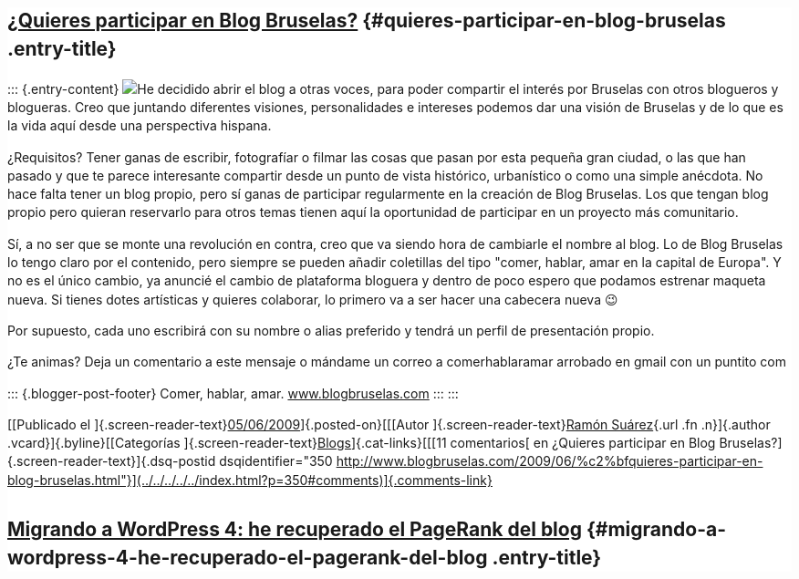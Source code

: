 [¿Quieres participar en Blog Bruselas?](../../../../../index.html?p=350) {#quieres-participar-en-blog-bruselas .entry-title}
------------------------------------------------------------------------

::: {.entry-content}
[![](http://lh5.ggpht.com/_m9ESRqvSnjc/SiljlB1bGUI/AAAAAAAACdE/bTNN0LHTmYE/s400/Pagina%20de%20Blog%20Bruselas.png)](http://lh5.ggpht.com/_m9ESRqvSnjc/SiljlB1bGUI/AAAAAAAACdE/bTNN0LHTmYE/s400/Pagina%20de%20Blog%20Bruselas.png)He
decidido abrir el blog a otras voces, para poder compartir el interés
por Bruselas con otros blogueros y blogueras. Creo que juntando
diferentes visiones, personalidades e intereses podemos dar una visión
de Bruselas y de lo que es la vida aquí desde una perspectiva hispana.

¿Requisitos? Tener ganas de escribir, fotografíar o filmar las cosas que
pasan por esta pequeña gran ciudad, o las que han pasado y que te parece
interesante compartir desde un punto de vista histórico, urbanístico o
como una simple anécdota. No hace falta tener un blog propio, pero sí
ganas de participar regularmente en la creación de Blog Bruselas. Los
que tengan blog propio pero quieran reservarlo para otros temas tienen
aquí la oportunidad de participar en un proyecto más comunitario.

Sí, a no ser que se monte una revolución en contra, creo que va siendo
hora de cambiarle el nombre al blog. Lo de Blog Bruselas lo tengo claro
por el contenido, pero siempre se pueden añadir coletillas del tipo
"comer, hablar, amar en la capital de Europa". Y no es el único cambio,
ya anuncié el cambio de plataforma bloguera y dentro de poco espero que
podamos estrenar maqueta nueva. Si tienes dotes artísticas y quieres
colaborar, lo primero va a ser hacer una cabecera nueva 😉

Por supuesto, cada uno escribirá con su nombre o alias preferido y
tendrá un perfil de presentación propio.

¿Te animas? Deja un comentario a este mensaje o mándame un correo a
comerhablaramar arrobado en gmail con un puntito com

::: {.blogger-post-footer}
Comer, hablar, amar. www.blogbruselas.com
:::
:::

[[Publicado el
]{.screen-reader-text}[05/06/2009](../../../../../index.html?p=350)]{.posted-on}[[[Autor
]{.screen-reader-text}[Ramón
Suárez](../../../../2010/04/30/index.html?author=2){.url .fn
.n}]{.author .vcard}]{.byline}[[Categorías
]{.screen-reader-text}[Blogs](../../index.html)]{.cat-links}[[[11
comentarios[ en ¿Quieres participar en Blog
Bruselas?]{.screen-reader-text}]{.dsq-postid
dsqidentifier="350 http://www.blogbruselas.com/2009/06/%c2%bfquieres-participar-en-blog-bruselas.html"}](../../../../../index.html?p=350#comments)]{.comments-link}

[Migrando a WordPress 4: he recuperado el PageRank del blog](../../../../../index.html?p=344) {#migrando-a-wordpress-4-he-recuperado-el-pagerank-del-blog .entry-title}
---------------------------------------------------------------------------------------------
